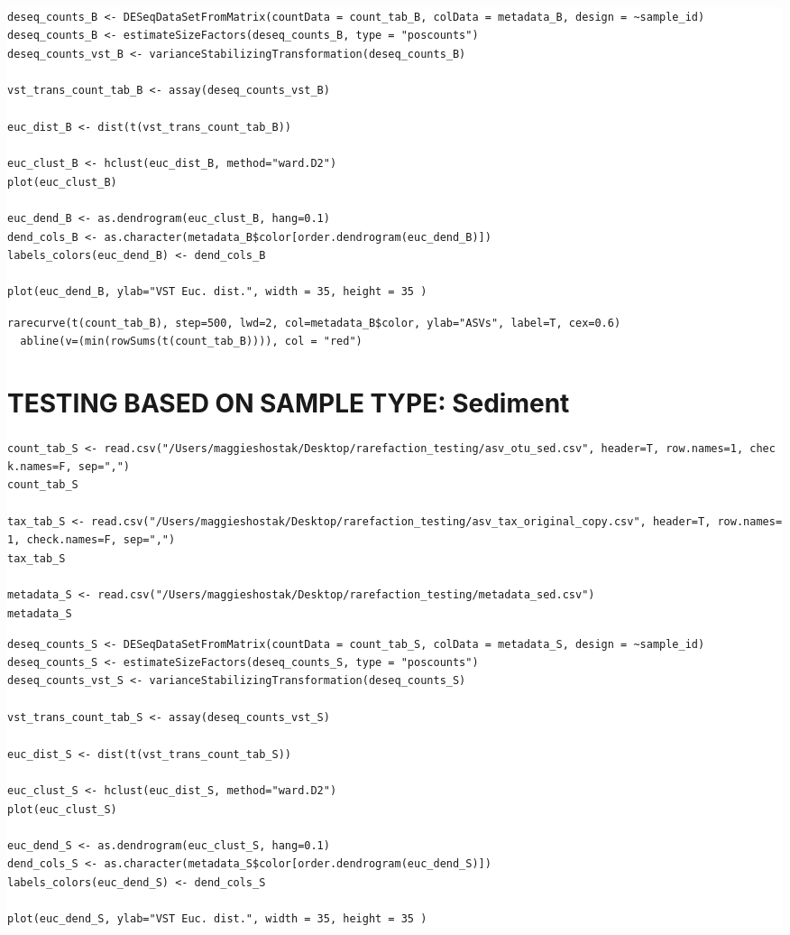 ```{r}
deseq_counts_B <- DESeqDataSetFromMatrix(countData = count_tab_B, colData = metadata_B, design = ~sample_id) 
deseq_counts_B <- estimateSizeFactors(deseq_counts_B, type = "poscounts")
deseq_counts_vst_B <- varianceStabilizingTransformation(deseq_counts_B)

vst_trans_count_tab_B <- assay(deseq_counts_vst_B)

euc_dist_B <- dist(t(vst_trans_count_tab_B))

euc_clust_B <- hclust(euc_dist_B, method="ward.D2")
plot(euc_clust_B) 

euc_dend_B <- as.dendrogram(euc_clust_B, hang=0.1)
dend_cols_B <- as.character(metadata_B$color[order.dendrogram(euc_dend_B)])
labels_colors(euc_dend_B) <- dend_cols_B

plot(euc_dend_B, ylab="VST Euc. dist.", width = 35, height = 35 )
```

```{r}
rarecurve(t(count_tab_B), step=500, lwd=2, col=metadata_B$color, ylab="ASVs", label=T, cex=0.6)
  abline(v=(min(rowSums(t(count_tab_B)))), col = "red")
```

# TESTING BASED ON SAMPLE TYPE: Sediment
```{r}
count_tab_S <- read.csv("/Users/maggieshostak/Desktop/rarefaction_testing/asv_otu_sed.csv", header=T, row.names=1, check.names=F, sep=",")
count_tab_S

tax_tab_S <- read.csv("/Users/maggieshostak/Desktop/rarefaction_testing/asv_tax_original_copy.csv", header=T, row.names=1, check.names=F, sep=",")
tax_tab_S

metadata_S <- read.csv("/Users/maggieshostak/Desktop/rarefaction_testing/metadata_sed.csv")
metadata_S
```

```{r}
deseq_counts_S <- DESeqDataSetFromMatrix(countData = count_tab_S, colData = metadata_S, design = ~sample_id) 
deseq_counts_S <- estimateSizeFactors(deseq_counts_S, type = "poscounts")
deseq_counts_vst_S <- varianceStabilizingTransformation(deseq_counts_S)

vst_trans_count_tab_S <- assay(deseq_counts_vst_S)

euc_dist_S <- dist(t(vst_trans_count_tab_S))

euc_clust_S <- hclust(euc_dist_S, method="ward.D2")
plot(euc_clust_S) 

euc_dend_S <- as.dendrogram(euc_clust_S, hang=0.1)
dend_cols_S <- as.character(metadata_S$color[order.dendrogram(euc_dend_S)])
labels_colors(euc_dend_S) <- dend_cols_S

plot(euc_dend_S, ylab="VST Euc. dist.", width = 35, height = 35 )
```
